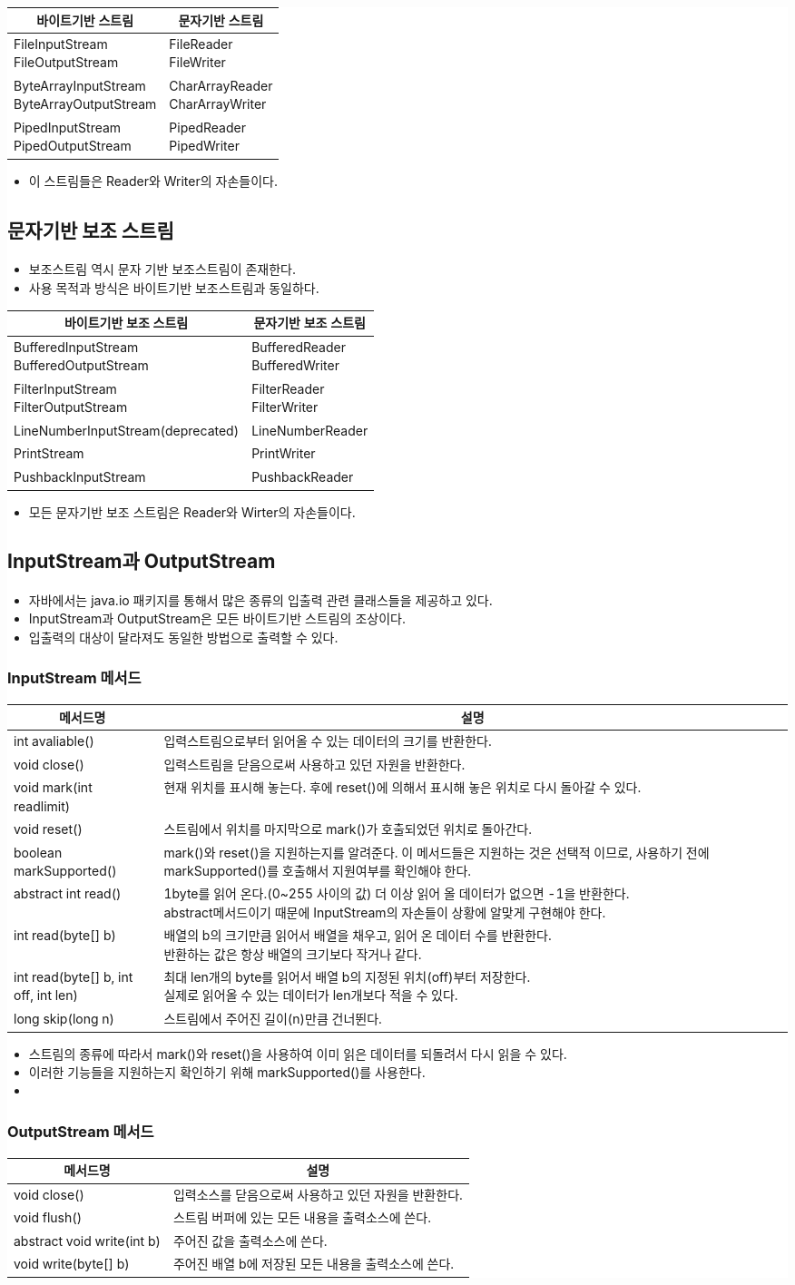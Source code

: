 | 바이트기반 스트림	                                     | 문자기반 스트림                            |
|------------------------------------------------|-------------------------------------|
| FileInputStream<br/>FileOutputStream           | FileReader<br/>FileWriter           |
| ByteArrayInputStream<br/>ByteArrayOutputStream | CharArrayReader<br/>CharArrayWriter |
| PipedInputStream<br/>PipedOutputStream         | PipedReader<br/>PipedWriter         |
* 이 스트림들은 Reader와 Writer의 자손들이다.

## 문자기반 보조 스트림
* 보조스트림 역시 문자 기반 보조스트림이 존재한다.
* 사용 목적과 방식은 바이트기반 보조스트림과 동일하다.

| 바이트기반 보조 스트림                                 | 문자기반 보조 스트림                       |
|----------------------------------------------|-----------------------------------|
| BufferedInputStream<br/>BufferedOutputStream | BufferedReader<br/>BufferedWriter |
| FilterInputStream<br/>FilterOutputStream     | FilterReader<br/>FilterWriter     |
| LineNumberInputStream(deprecated)            | LineNumberReader                  |
| PrintStream                                  | PrintWriter                       |
| PushbackInputStream                          | PushbackReader                    |
* 모든 문자기반 보조 스트림은 Reader와 Wirter의 자손들이다.

## InputStream과 OutputStream
* 자바에서는 java.io 패키지를 통해서 많은 종류의 입출력 관련 클래스들을 제공하고 있다.
* InputStream과 OutputStream은 모든 바이트기반 스트림의 조상이다.
* 입출력의 대상이 달라져도 동일한 방법으로 출력할 수 있다.
### InputStream 메서드
| 메서드명                                 | 설명                                                                                                               |
|--------------------------------------|------------------------------------------------------------------------------------------------------------------|
| int avaliable()                      | 입력스트림으로부터 읽어올 수 있는 데이터의 크기를 반환한다.                                                                                |
| void close()                         | 입력스트림을 닫음으로써 사용하고 있던 자원을 반환한다.                                                                                   |
| void mark(int readlimit)             | 현재 위치를 표시해 놓는다. 후에 reset()에 의해서 표시해 놓은 위치로 다시 돌아갈 수 있다.                                                          |
| void reset()                         | 스트림에서 위치를 마지막으로 mark()가 호출되었던 위치로 돌아간다.                                                                          |
| boolean markSupported()              | mark()와 reset()을 지원하는지를 알려준다. 이 메서드들은 지원하는 것은 선택적 이므로, 사용하기 전에 markSupported()를 호출해서 지원여부를 확인해야 한다.              |
| abstract int read()                  | 1byte를 읽어 온다.(0~255 사이의 값) 더 이상 읽어 올 데이터가 없으면 -1을 반환한다.<br/>abstract메서드이기 때문에 InputStream의 자손들이 상황에 알맞게 구현해야 한다. |
| int read(byte[] b)                   | 배열의 b의 크기만큼 읽어서 배열을 채우고, 읽어 온 데이터 수를 반환한다.<br/>반환하는 값은 항상 배열의 크기보다 작거나 같다.                                       |
| int read(byte[] b, int off, int len) | 최대 len개의 byte를 읽어서 배열 b의 지정된 위치(off)부터 저장한다.<br/>실제로 읽어올 수 있는 데이터가 len개보다 적을 수 있다.                               |
| long skip(long n)                    | 스트림에서 주어진 길이(n)만큼 건너뛴다.                                                                                          |

* 스트림의 종류에 따라서 mark()와 reset()을 사용하여 이미 읽은 데이터를 되돌려서 다시 읽을 수 있다.
* 이러한 기능들을 지원하는지 확인하기 위해 markSupported()를 사용한다.
* 
### OutputStream 메서드
| 메서드명                                   | 설명                                                 |
|----------------------------------------|----------------------------------------------------|
| void close()                           | 입력소스를 닫음으로써 사용하고 있던 자원을 반환한다.                      |
| void flush()                           | 스트림 버퍼에 있는 모든 내용을 출력소스에 쓴다.                        |
| abstract void write(int b)             | 주어진 값을 출력소스에 쓴다.                                   |
| void write(byte[] b)                   | 주어진 배열 b에 저장된 모든 내용을 출력소스에 쓴다.                     |